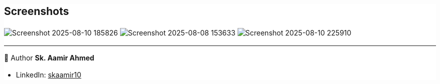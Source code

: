 ## Screenshots
<img width="1919" height="910" alt="Screenshot 2025-08-10 185826" src="https://github.com/user-attachments/assets/33f6b90e-14f8-42ca-825b-035661972a7f" />
<img width="1912" height="906" alt="Screenshot 2025-08-08 153633" src="https://github.com/user-attachments/assets/6eaea528-028d-436e-9515-ca30b9b53612" />
<img width="682" height="601" alt="Screenshot 2025-08-10 225910" src="https://github.com/user-attachments/assets/1736df9a-8459-4619-85c7-f88a0500dd03" />

--- 

👤 Author
**Sk. Aamir Ahmed**
- LinkedIn: [skaamir10](https://www.linkedin.com/in/skaamir10/)
